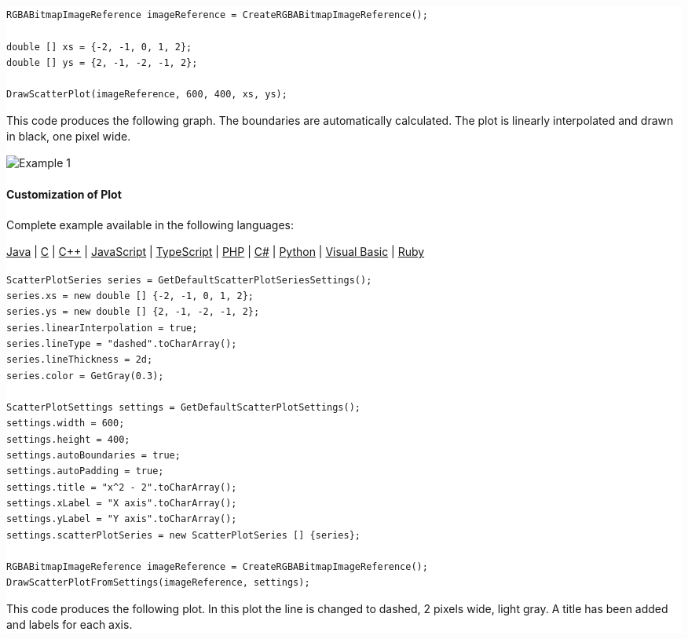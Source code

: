 ```
RGBABitmapImageReference imageReference = CreateRGBABitmapImageReference();

double [] xs = {-2, -1, 0, 1, 2};
double [] ys = {2, -1, -2, -1, 2};

DrawScatterPlot(imageReference, 600, 400, xs, ys);
```

This code produces the following graph. The boundaries are automatically calculated. The plot is linearly interpolated and drawn in black, one pixel wide.

![Example 1](example1.png "Example 1")

#### Customization of Plot

Complete example available in the following languages:

[Java](Java/pbPlots/Example2.java) | 
[C](C/example2.c) | 
[C++](Cpp/example2.cpp) | 
[JavaScript](JavaScript/example2.js) | 
[TypeScript](TypeScript/example2.ts) | 
[PHP](PHP/example2.php) | 
[C#](CS/Example2.cs) | 
[Python](Python/example2.py) | 
[Visual Basic](VisualBasic/example2.vb) |
[Ruby](Ruby/example2.rb)

```
ScatterPlotSeries series = GetDefaultScatterPlotSeriesSettings();
series.xs = new double [] {-2, -1, 0, 1, 2};
series.ys = new double [] {2, -1, -2, -1, 2};
series.linearInterpolation = true;
series.lineType = "dashed".toCharArray();
series.lineThickness = 2d;
series.color = GetGray(0.3);

ScatterPlotSettings settings = GetDefaultScatterPlotSettings();
settings.width = 600;
settings.height = 400;
settings.autoBoundaries = true;
settings.autoPadding = true;
settings.title = "x^2 - 2".toCharArray();
settings.xLabel = "X axis".toCharArray();
settings.yLabel = "Y axis".toCharArray();
settings.scatterPlotSeries = new ScatterPlotSeries [] {series};

RGBABitmapImageReference imageReference = CreateRGBABitmapImageReference();
DrawScatterPlotFromSettings(imageReference, settings);
```

This code produces the following plot. In this plot the line is changed to dashed, 2 pixels wide, light gray. A title has been added and labels for each axis.
